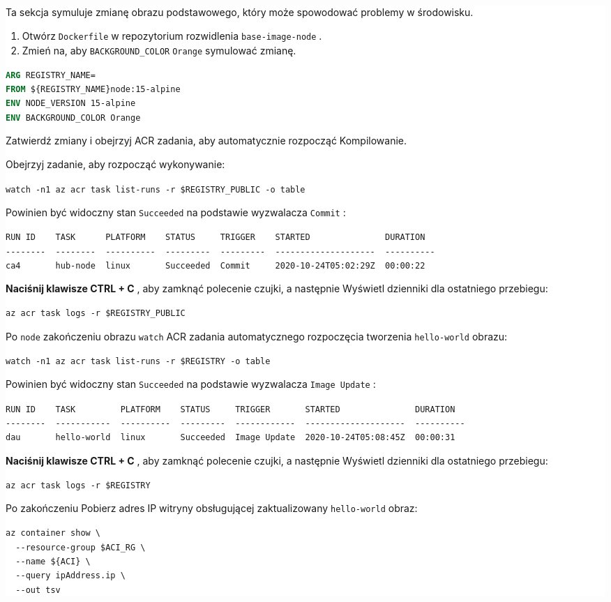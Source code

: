 Ta sekcja symuluje zmianę obrazu podstawowego, który może spowodować problemy w środowisku.

1. Otwórz `Dockerfile` w repozytorium rozwidlenia `base-image-node` .
1. Zmień na, aby `BACKGROUND_COLOR` `Orange` symulować zmianę.

```Dockerfile
ARG REGISTRY_NAME=
FROM ${REGISTRY_NAME}node:15-alpine
ENV NODE_VERSION 15-alpine
ENV BACKGROUND_COLOR Orange
```

Zatwierdź zmiany i obejrzyj ACR zadania, aby automatycznie rozpocząć Kompilowanie.

Obejrzyj zadanie, aby rozpocząć wykonywanie:

```azurecli-interactive
watch -n1 az acr task list-runs -r $REGISTRY_PUBLIC -o table
```

Powinien być widoczny stan `Succeeded` na podstawie wyzwalacza `Commit` :

```azurecli-interactive
RUN ID    TASK      PLATFORM    STATUS     TRIGGER    STARTED               DURATION
--------  --------  ----------  ---------  ---------  --------------------  ----------
ca4       hub-node  linux       Succeeded  Commit     2020-10-24T05:02:29Z  00:00:22
```

**Naciśnij klawisze CTRL + C** , aby zamknąć polecenie czujki, a następnie Wyświetl dzienniki dla ostatniego przebiegu:

```azurecli-interactive
az acr task logs -r $REGISTRY_PUBLIC
```

Po `node` zakończeniu obrazu `watch` ACR zadania automatycznego rozpoczęcia tworzenia `hello-world` obrazu:

```azurecli-interactive
watch -n1 az acr task list-runs -r $REGISTRY -o table
```

Powinien być widoczny stan `Succeeded` na podstawie wyzwalacza `Image Update` :

```azurecli-interactive
RUN ID    TASK         PLATFORM    STATUS     TRIGGER       STARTED               DURATION
--------  -----------  ----------  ---------  ------------  --------------------  ----------
dau       hello-world  linux       Succeeded  Image Update  2020-10-24T05:08:45Z  00:00:31
```

**Naciśnij klawisze CTRL + C** , aby zamknąć polecenie czujki, a następnie Wyświetl dzienniki dla ostatniego przebiegu:

```azurecli-interactive
az acr task logs -r $REGISTRY
```

Po zakończeniu Pobierz adres IP witryny obsługującej zaktualizowany `hello-world` obraz:

```azurecli-interactive
az container show \
  --resource-group $ACI_RG \
  --name ${ACI} \
  --query ipAddress.ip \
  --out tsv
```
